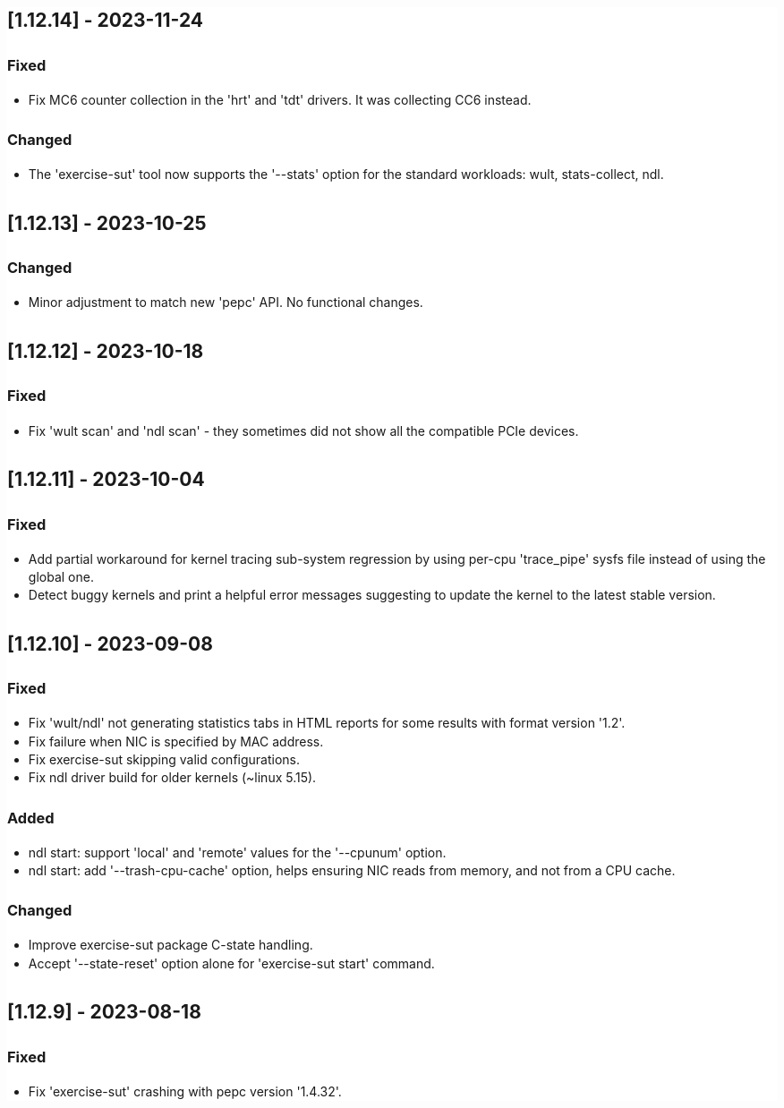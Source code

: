 ## [1.12.14] - 2023-11-24
### Fixed
 - Fix MC6 counter collection in the 'hrt' and 'tdt' drivers. It was collecting
   CC6 instead.
### Changed
 - The 'exercise-sut' tool now supports the '--stats' option for the standard
   workloads: wult, stats-collect, ndl.

## [1.12.13] - 2023-10-25
### Changed
 - Minor adjustment to match new 'pepc' API. No functional changes.

## [1.12.12] - 2023-10-18
### Fixed
 - Fix 'wult scan' and 'ndl scan' - they sometimes did not show all the
   compatible PCIe devices.

## [1.12.11] - 2023-10-04
### Fixed
 - Add partial workaround for kernel tracing sub-system regression by using
   per-cpu 'trace_pipe' sysfs file instead of using the global one.
 - Detect buggy kernels and print a helpful error messages suggesting to
   update the kernel to the latest stable version.

## [1.12.10] - 2023-09-08
### Fixed
 - Fix 'wult/ndl' not generating statistics tabs in HTML reports for some
   results with format version '1.2'.
 - Fix failure when NIC is specified by MAC address.
 - Fix exercise-sut skipping valid configurations.
 - Fix ndl driver build for older kernels (~linux 5.15).
### Added
 - ndl start: support 'local' and 'remote' values for the '--cpunum' option.
 - ndl start: add '--trash-cpu-cache' option, helps ensuring NIC reads from
   memory, and not from a CPU cache.
### Changed
 - Improve exercise-sut package C-state handling.
 - Accept '--state-reset' option alone for 'exercise-sut start' command.

## [1.12.9] - 2023-08-18
### Fixed
- Fix 'exercise-sut' crashing with pepc version '1.4.32'.
